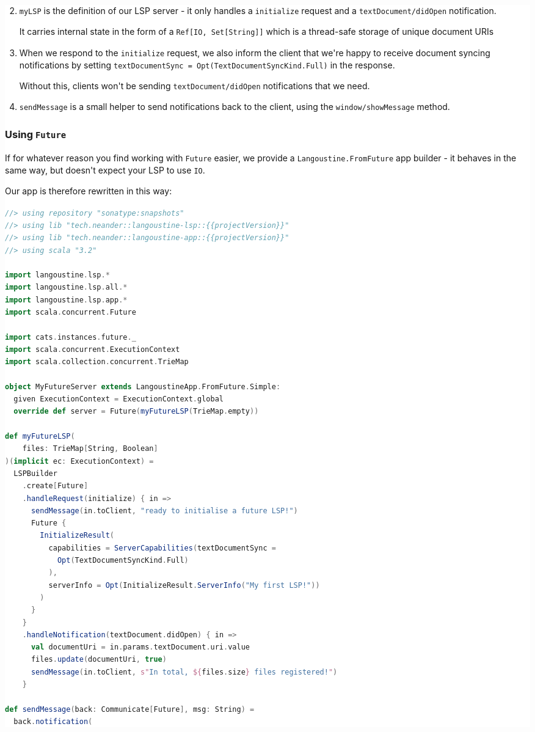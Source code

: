 2. `myLSP` is the definition of our LSP server - it only handles a `initialize` request and a 
   `textDocument/didOpen` notification.

   It carries internal state in the form of a `Ref[IO, Set[String]]` which is a thread-safe 
   storage of unique document URIs

3. When we respond to the `initialize` request, we also inform the client that 
   we're happy to receive document syncing notifications by setting `textDocumentSync = Opt(TextDocumentSyncKind.Full)`
   in the response.

   Without this, clients won't be sending `textDocument/didOpen` notifications that we need.

4. `sendMessage` is a small helper to send notifications back to the client, using the `window/showMessage` method.

### Using `Future`

If for whatever reason you find working with `Future` easier, we provide a `Langoustine.FromFuture` app builder - it behaves in the same way, but doesn't expect your LSP to 
use `IO`. 

Our app is therefore rewritten in this way:

```scala 
//> using repository "sonatype:snapshots"
//> using lib "tech.neander::langoustine-lsp::{{projectVersion}}"
//> using lib "tech.neander::langoustine-app::{{projectVersion}}"
//> using scala "3.2"

import langoustine.lsp.*
import langoustine.lsp.all.*
import langoustine.lsp.app.*
import scala.concurrent.Future

import cats.instances.future._
import scala.concurrent.ExecutionContext
import scala.collection.concurrent.TrieMap

object MyFutureServer extends LangoustineApp.FromFuture.Simple:
  given ExecutionContext = ExecutionContext.global
  override def server = Future(myFutureLSP(TrieMap.empty))

def myFutureLSP(
    files: TrieMap[String, Boolean]
)(implicit ec: ExecutionContext) =
  LSPBuilder
    .create[Future]
    .handleRequest(initialize) { in =>
      sendMessage(in.toClient, "ready to initialise a future LSP!")
      Future {
        InitializeResult(
          capabilities = ServerCapabilities(textDocumentSync =
            Opt(TextDocumentSyncKind.Full)
          ),
          serverInfo = Opt(InitializeResult.ServerInfo("My first LSP!"))
        )
      }
    }
    .handleNotification(textDocument.didOpen) { in =>
      val documentUri = in.params.textDocument.uri.value
      files.update(documentUri, true)
      sendMessage(in.toClient, s"In total, ${files.size} files registered!")
    }

def sendMessage(back: Communicate[Future], msg: String) =
  back.notification(
```